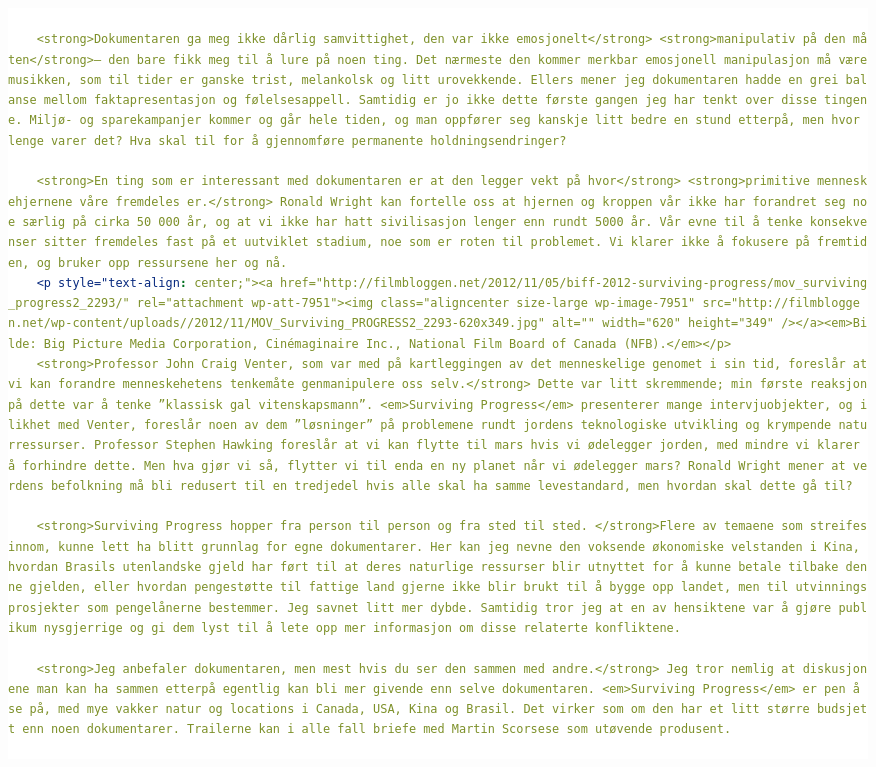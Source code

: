 ```yaml
    
    <strong>Dokumentaren ga meg ikke dårlig samvittighet, den var ikke emosjonelt</strong> <strong>manipulativ på den måten</strong>— den bare fikk meg til å lure på noen ting. Det nærmeste den kommer merkbar emosjonell manipulasjon må være musikken, som til tider er ganske trist, melankolsk og litt urovekkende. Ellers mener jeg dokumentaren hadde en grei balanse mellom faktapresentasjon og følelsesappell. Samtidig er jo ikke dette første gangen jeg har tenkt over disse tingene. Miljø- og sparekampanjer kommer og går hele tiden, og man oppfører seg kanskje litt bedre en stund etterpå, men hvor lenge varer det? Hva skal til for å gjennomføre permanente holdningsendringer?
    
    <strong>En ting som er interessant med dokumentaren er at den legger vekt på hvor</strong> <strong>primitive menneskehjernene våre fremdeles er.</strong> Ronald Wright kan fortelle oss at hjernen og kroppen vår ikke har forandret seg noe særlig på cirka 50 000 år, og at vi ikke har hatt sivilisasjon lenger enn rundt 5000 år. Vår evne til å tenke konsekvenser sitter fremdeles fast på et uutviklet stadium, noe som er roten til problemet. Vi klarer ikke å fokusere på fremtiden, og bruker opp ressursene her og nå.
    <p style="text-align: center;"><a href="http://filmbloggen.net/2012/11/05/biff-2012-surviving-progress/mov_surviving_progress2_2293/" rel="attachment wp-att-7951"><img class="aligncenter size-large wp-image-7951" src="http://filmbloggen.net/wp-content/uploads//2012/11/MOV_Surviving_PROGRESS2_2293-620x349.jpg" alt="" width="620" height="349" /></a><em>Bilde: Big Picture Media Corporation, Cinémaginaire Inc., National Film Board of Canada (NFB).</em></p>
    <strong>Professor John Craig Venter, som var med på kartleggingen av det menneskelige genomet i sin tid, foreslår at vi kan forandre menneskehetens tenkemåte genmanipulere oss selv.</strong> Dette var litt skremmende; min første reaksjon på dette var å tenke ”klassisk gal vitenskapsmann”. <em>Surviving Progress</em> presenterer mange intervjuobjekter, og i likhet med Venter, foreslår noen av dem ”løsninger” på problemene rundt jordens teknologiske utvikling og krympende naturressurser. Professor Stephen Hawking foreslår at vi kan flytte til mars hvis vi ødelegger jorden, med mindre vi klarer å forhindre dette. Men hva gjør vi så, flytter vi til enda en ny planet når vi ødelegger mars? Ronald Wright mener at verdens befolkning må bli redusert til en tredjedel hvis alle skal ha samme levestandard, men hvordan skal dette gå til?
    
    <strong>Surviving Progress hopper fra person til person og fra sted til sted. </strong>Flere av temaene som streifes innom, kunne lett ha blitt grunnlag for egne dokumentarer. Her kan jeg nevne den voksende økonomiske velstanden i Kina, hvordan Brasils utenlandske gjeld har ført til at deres naturlige ressurser blir utnyttet for å kunne betale tilbake denne gjelden, eller hvordan pengestøtte til fattige land gjerne ikke blir brukt til å bygge opp landet, men til utvinningsprosjekter som pengelånerne bestemmer. Jeg savnet litt mer dybde. Samtidig tror jeg at en av hensiktene var å gjøre publikum nysgjerrige og gi dem lyst til å lete opp mer informasjon om disse relaterte konfliktene.
    
    <strong>Jeg anbefaler dokumentaren, men mest hvis du ser den sammen med andre.</strong> Jeg tror nemlig at diskusjonene man kan ha sammen etterpå egentlig kan bli mer givende enn selve dokumentaren. <em>Surviving Progress</em> er pen å se på, med mye vakker natur og locations i Canada, USA, Kina og Brasil. Det virker som om den har et litt større budsjett enn noen dokumentarer. Trailerne kan i alle fall briefe med Martin Scorsese som utøvende produsent.
    
```